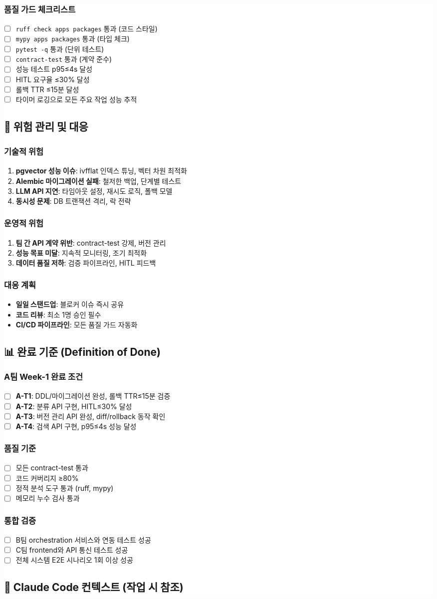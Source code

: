 ### 품질 가드 체크리스트
- [ ] `ruff check apps packages` 통과 (코드 스타일)
- [ ] `mypy apps packages` 통과 (타입 체크)
- [ ] `pytest -q` 통과 (단위 테스트)
- [ ] `contract-test` 통과 (계약 준수)
- [ ] 성능 테스트 p95≤4s 달성
- [ ] HITL 요구율 ≤30% 달성
- [ ] 롤백 TTR ≤15분 달성
- [ ] 타이머 로깅으로 모든 주요 작업 성능 추적

## 🚨 위험 관리 및 대응

### 기술적 위험
1. **pgvector 성능 이슈**: ivfflat 인덱스 튜닝, 벡터 차원 최적화
2. **Alembic 마이그레이션 실패**: 철저한 백업, 단계별 테스트
3. **LLM API 지연**: 타임아웃 설정, 재시도 로직, 폴백 모델
4. **동시성 문제**: DB 트랜잭션 격리, 락 전략

### 운영적 위험  
1. **팀 간 API 계약 위반**: contract-test 강제, 버전 관리
2. **성능 목표 미달**: 지속적 모니터링, 조기 최적화
3. **데이터 품질 저하**: 검증 파이프라인, HITL 피드백

### 대응 계획
- **일일 스탠드업**: 블로커 이슈 즉시 공유
- **코드 리뷰**: 최소 1명 승인 필수
- **CI/CD 파이프라인**: 모든 품질 가드 자동화

## 📊 완료 기준 (Definition of Done)

### A팀 Week-1 완료 조건
- [ ] **A-T1**: DDL/마이그레이션 완성, 롤백 TTR≤15분 검증
- [ ] **A-T2**: 분류 API 구현, HITL≤30% 달성  
- [ ] **A-T3**: 버전 관리 API 완성, diff/rollback 동작 확인
- [ ] **A-T4**: 검색 API 구현, p95≤4s 성능 달성

### 품질 기준
- [ ] 모든 contract-test 통과
- [ ] 코드 커버리지 ≥80%
- [ ] 정적 분석 도구 통과 (ruff, mypy)
- [ ] 메모리 누수 검사 통과

### 통합 검증
- [ ] B팀 orchestration 서비스와 연동 테스트 성공
- [ ] C팀 frontend와 API 통신 테스트 성공  
- [ ] 전체 시스템 E2E 시나리오 1회 이상 성공

## 🎯 Claude Code 컨텍스트 (작업 시 참조)
